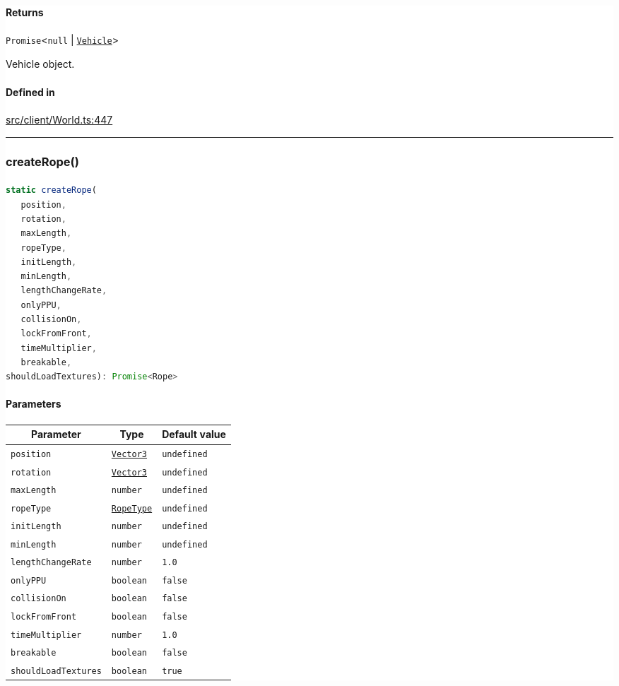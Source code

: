 #### Returns

`Promise`\<`null` \| [`Vehicle`](Vehicle.md)\>

Vehicle object.

#### Defined in

[src/client/World.ts:447](https://github.com/nativewrappers/fivem/blob/a8f3fbc0f47fb5552a00c18a4d0c12645ae62f70/src/client/World.ts#L447)

***

### createRope()

```ts
static createRope(
   position, 
   rotation, 
   maxLength, 
   ropeType, 
   initLength, 
   minLength, 
   lengthChangeRate, 
   onlyPPU, 
   collisionOn, 
   lockFromFront, 
   timeMultiplier, 
   breakable, 
shouldLoadTextures): Promise<Rope>
```

#### Parameters

| Parameter | Type | Default value |
| ------ | ------ | ------ |
| `position` | [`Vector3`](Vector3.md) | `undefined` |
| `rotation` | [`Vector3`](Vector3.md) | `undefined` |
| `maxLength` | `number` | `undefined` |
| `ropeType` | [`RopeType`](../enumerations/RopeType.md) | `undefined` |
| `initLength` | `number` | `undefined` |
| `minLength` | `number` | `undefined` |
| `lengthChangeRate` | `number` | `1.0` |
| `onlyPPU` | `boolean` | `false` |
| `collisionOn` | `boolean` | `false` |
| `lockFromFront` | `boolean` | `false` |
| `timeMultiplier` | `number` | `1.0` |
| `breakable` | `boolean` | `false` |
| `shouldLoadTextures` | `boolean` | `true` |
